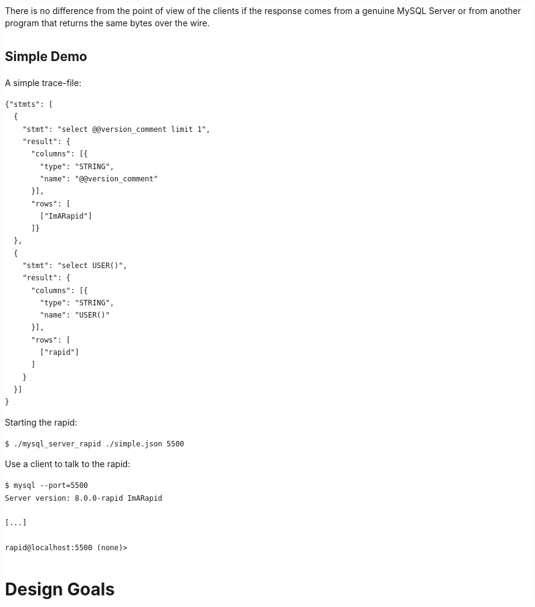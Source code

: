 There is no difference from the point of view of the clients
if the response comes from a genuine MySQL Server or from
another program that returns the same bytes over the wire.

## Simple Demo

A simple trace-file:

```{.json}
{"stmts": [
  {
    "stmt": "select @@version_comment limit 1",
    "result": {
      "columns": [{
        "type": "STRING",
        "name": "@@version_comment"
      }],
      "rows": [
        ["ImARapid"]
      ]}
  },
  {
    "stmt": "select USER()",
    "result": {
      "columns": [{
        "type": "STRING",
        "name": "USER()"
      }],
      "rows": [
        ["rapid"]
      ]
    }
  }]
}
```

Starting the rapid:

```
$ ./mysql_server_rapid ./simple.json 5500
```

Use a client to talk to the rapid:

```
$ mysql --port=5500
Server version: 8.0.0-rapid ImARapid

[...]

rapid@localhost:5500 (none)>
```

# Design Goals
